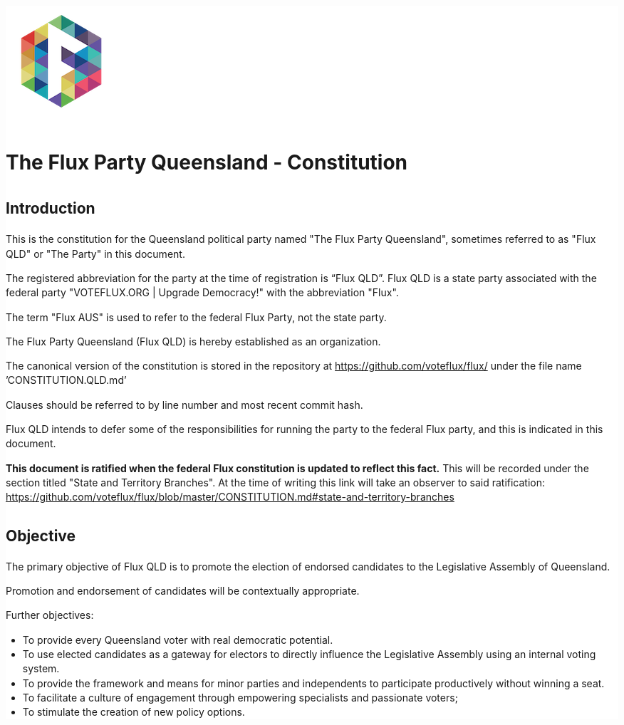 <img src="./Flux_Icon_Colour55.png" />

# The Flux Party Queensland - Constitution

## Introduction

This is the constitution for the Queensland political party named "The Flux Party Queensland", sometimes referred to as "Flux QLD" or "The Party" in this document.

The registered abbreviation for the party at the time of registration is “Flux QLD”.
Flux QLD is a state party associated with the federal party "VOTEFLUX.ORG | Upgrade Democracy!" with the abbreviation "Flux".

The term "Flux AUS" is used to refer to the federal Flux Party, not the state party.

The Flux Party Queensland (Flux QLD) is hereby established as an organization.

The canonical version of the constitution is stored in the repository at https://github.com/voteflux/flux/ under the file name ’CONSTITUTION.QLD.md’


Clauses should be referred to by line number and most recent commit hash.

Flux QLD intends to defer some of the responsibilities for running the party to the federal Flux party, and this is indicated in this document.

**This document is ratified when the federal Flux constitution is updated to reflect this fact.**
This will be recorded under the section titled "State and Territory Branches".
At the time of writing this link will take an observer to said ratification: https://github.com/voteflux/flux/blob/master/CONSTITUTION.md#state-and-territory-branches

## Objective

The primary objective of Flux QLD is to promote the election of endorsed candidates to the Legislative Assembly of Queensland. 

Promotion and endorsement of candidates will be contextually appropriate.

Further objectives:

* To provide every Queensland voter with real democratic potential.
* To use elected candidates as a gateway for electors to directly influence the Legislative Assembly using an internal voting system.
* To provide the framework and means for minor parties and independents to participate productively without winning a seat.
* To facilitate a culture of engagement through empowering specialists and passionate voters;
* To stimulate the creation of new policy options.
